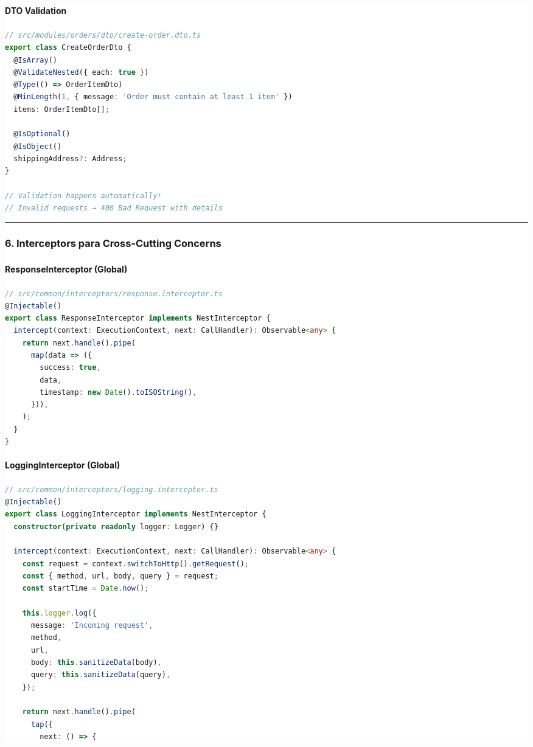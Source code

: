 #### DTO Validation

```typescript
// src/modules/orders/dto/create-order.dto.ts
export class CreateOrderDto {
  @IsArray()
  @ValidateNested({ each: true })
  @Type(() => OrderItemDto)
  @MinLength(1, { message: 'Order must contain at least 1 item' })
  items: OrderItemDto[];

  @IsOptional()
  @IsObject()
  shippingAddress?: Address;
}

// Validation happens automatically!
// Invalid requests → 400 Bad Request with details
```

---

### 6. **Interceptors para Cross-Cutting Concerns**

#### ResponseInterceptor (Global)

```typescript
// src/common/interceptors/response.interceptor.ts
@Injectable()
export class ResponseInterceptor implements NestInterceptor {
  intercept(context: ExecutionContext, next: CallHandler): Observable<any> {
    return next.handle().pipe(
      map(data => ({
        success: true,
        data,
        timestamp: new Date().toISOString(),
      })),
    );
  }
}
```

#### LoggingInterceptor (Global)

```typescript
// src/common/interceptors/logging.interceptor.ts
@Injectable()
export class LoggingInterceptor implements NestInterceptor {
  constructor(private readonly logger: Logger) {}

  intercept(context: ExecutionContext, next: CallHandler): Observable<any> {
    const request = context.switchToHttp().getRequest();
    const { method, url, body, query } = request;
    const startTime = Date.now();

    this.logger.log({
      message: 'Incoming request',
      method,
      url,
      body: this.sanitizeData(body),
      query: this.sanitizeData(query),
    });

    return next.handle().pipe(
      tap({
        next: () => {
```